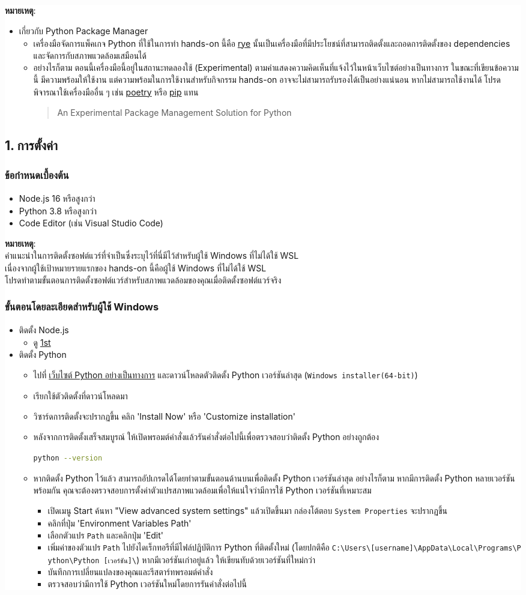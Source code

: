 **หมายเหตุ**:

- เกี่ยวกับ Python Package Manager
  - เครื่องมือจัดการแพ็คเกจ Python ที่ใช้ในการทำ hands-on นี้คือ [rye](https://github.com/mitsuhiko/rye) นั้นเป็นเครื่องมือที่มีประโยชน์ที่สามารถติดตั้งและถอดการติดตั้งของ dependencies และจัดการกับสภาพแวดล้อมเสมือนได้
  - อย่างไรก็ตาม ตอนนี้เครื่องมือนี้อยู่ในสถานะทดลองใช้ (Experimental) ตามคำแสดงความคิดเห็นที่แจ้งไว้ในหน้าเว็บไซต์อย่างเป็นทางการ ในขณะที่เขียนข้อความนี้ มีความพร้อมให้ใช้งาน แต่ความพร้อมในการใช้งานสำหรับกิจกรรม hands-on อาจจะไม่สามารถรับรองได้เป็นอย่างแน่นอน หากไม่สามารถใช้งานได้ โปรดพิจารณาใช้เครื่องมืออื่น ๆ เช่น [poetry](https://python-poetry.org/) หรือ [pip](https://pypi.org/project/pip/) แทน
    > An Experimental Package Management Solution for Python

## 1. การตั้งค่า

### ข้อกำหนดเบื้องต้น

- Node.js 16 หรือสูงกว่า
- Python 3.8 หรือสูงกว่า
- Code Editor (เช่น Visual Studio Code)

**หมายเหตุ**:  
คำแนะนำในการติดตั้งซอฟต์แวร์ที่จำเป็นซึ่งระบุไว้ที่นี่มีไว้สำหรับผู้ใช้ Windows ที่ไม่ได้ใช้ WSL  
เนื่องจากผู้ใช้เป้าหมายรายแรกของ hands-on นี้คือผู้ใช้ Windows ที่ไม่ได้ใช้ WSL  
โปรดทำตามขั้นตอนการติดตั้งซอฟต์แวร์สำหรับสภาพแวดล้อมของคุณเมื่อติดตั้งซอฟต์แวร์จริง

### ขั้นตอนโดยละเอียดสำหรับผู้ใช้ Windows

- ติดตั้ง Node.js
  - ดู [1st](./1st#1-setup)
- ติดตั้ง Python
  - ไปที่ [เว็บไซต์ Python อย่างเป็นทางการ](https://www.python.org/downloads/windows/) และดาวน์โหลดตัวติดตั้ง Python เวอร์ชันล่าสุด (`Windows installer(64-bit)`)
  - เรียกใช้ตัวติดตั้งที่ดาวน์โหลดมา
  - วิซาร์ดการติดตั้งจะปรากฏขึ้น คลิก 'Install Now' หรือ 'Customize installation'
  - หลังจากการติดตั้งเสร็จสมบูรณ์ ให้เปิดพรอมต์คำสั่งแล้วรันคำสั่งต่อไปนี้เพื่อตรวจสอบว่าติดตั้ง Python อย่างถูกต้อง

    ```sh
    python --version
    ```

  - หากติดตั้ง Python ไว้แล้ว สามารถอัปเกรดได้โดยทำตามขั้นตอนด้านบนเพื่อติดตั้ง Python เวอร์ชันล่าสุด อย่างไรก็ตาม หากมีการติดตั้ง Python หลายเวอร์ชันพร้อมกัน คุณจะต้องตรวจสอบการตั้งค่าตัวแปรสภาพแวดล้อมเพื่อให้แน่ใจว่ามีการใช้ Python เวอร์ชันที่เหมาะสม
    - เปิดเมนู Start ค้นหา "View advanced system settings" แล้วเปิดขึ้นมา กล่องโต้ตอบ `System Properties` จะปรากฏขึ้น
    - คลิกที่ปุ่ม 'Environment Variables Path'
    - เลือกตัวแปร `Path` และคลิกปุ่ม 'Edit'
    - เพิ่มค่าของตัวแปร `Path` ไปยังไดเร็กทอรีที่มีไฟล์ปฏิบัติการ Python ที่ติดตั้งใหม่ (โดยปกติคือ `C:\Users\[username]\AppData\Local\Programs\Python\Python [เวอร์ชัน]\`) หากมีเวอร์ชันเก่าอยู่แล้ว ให้เขียนทับด้วยเวอร์ชันที่ใหม่กว่า
    - บันทึกการเปลี่ยนแปลงของคุณและรีสตาร์ทพรอมต์คำสั่ง
    - ตรวจสอบว่ามีการใช้ Python เวอร์ชันใหม่โดยการรันคำสั่งต่อไปนี้
